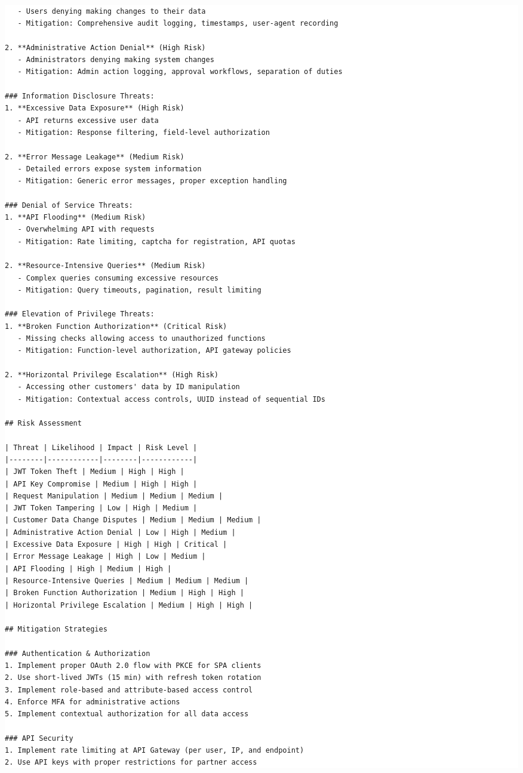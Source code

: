 ```
   - Users denying making changes to their data
   - Mitigation: Comprehensive audit logging, timestamps, user-agent recording

2. **Administrative Action Denial** (High Risk)
   - Administrators denying making system changes
   - Mitigation: Admin action logging, approval workflows, separation of duties

### Information Disclosure Threats:
1. **Excessive Data Exposure** (High Risk)
   - API returns excessive user data
   - Mitigation: Response filtering, field-level authorization

2. **Error Message Leakage** (Medium Risk)
   - Detailed errors expose system information
   - Mitigation: Generic error messages, proper exception handling

### Denial of Service Threats:
1. **API Flooding** (Medium Risk)
   - Overwhelming API with requests
   - Mitigation: Rate limiting, captcha for registration, API quotas

2. **Resource-Intensive Queries** (Medium Risk)
   - Complex queries consuming excessive resources
   - Mitigation: Query timeouts, pagination, result limiting

### Elevation of Privilege Threats:
1. **Broken Function Authorization** (Critical Risk)
   - Missing checks allowing access to unauthorized functions
   - Mitigation: Function-level authorization, API gateway policies

2. **Horizontal Privilege Escalation** (High Risk)
   - Accessing other customers' data by ID manipulation
   - Mitigation: Contextual access controls, UUID instead of sequential IDs

## Risk Assessment

| Threat | Likelihood | Impact | Risk Level |
|--------|------------|--------|------------|
| JWT Token Theft | Medium | High | High |
| API Key Compromise | Medium | High | High |
| Request Manipulation | Medium | Medium | Medium |
| JWT Token Tampering | Low | High | Medium |
| Customer Data Change Disputes | Medium | Medium | Medium |
| Administrative Action Denial | Low | High | Medium |
| Excessive Data Exposure | High | High | Critical |
| Error Message Leakage | High | Low | Medium |
| API Flooding | High | Medium | High |
| Resource-Intensive Queries | Medium | Medium | Medium |
| Broken Function Authorization | Medium | High | High |
| Horizontal Privilege Escalation | Medium | High | High |

## Mitigation Strategies

### Authentication & Authorization
1. Implement proper OAuth 2.0 flow with PKCE for SPA clients
2. Use short-lived JWTs (15 min) with refresh token rotation
3. Implement role-based and attribute-based access control
4. Enforce MFA for administrative actions
5. Implement contextual authorization for all data access

### API Security
1. Implement rate limiting at API Gateway (per user, IP, and endpoint)
2. Use API keys with proper restrictions for partner access
```